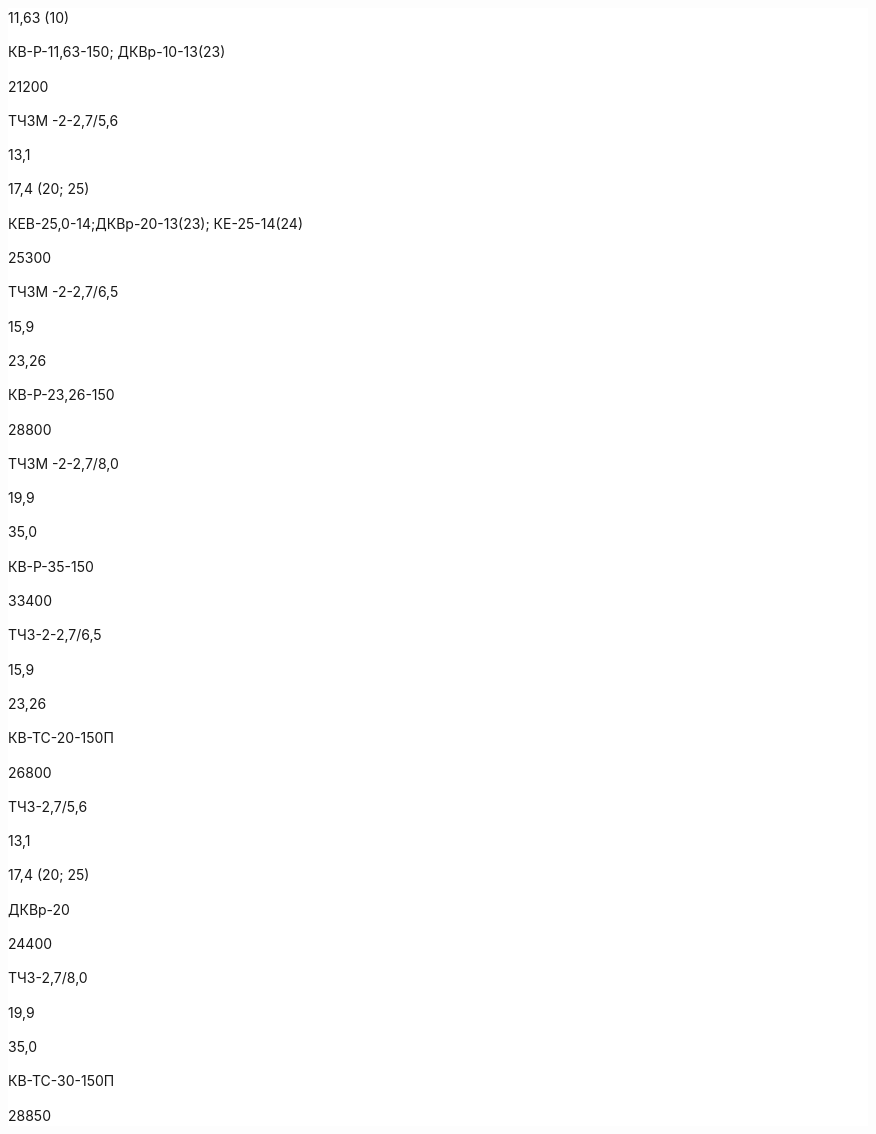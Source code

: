 11,63 (10)

КВ-Р-11,63-150; ДКВр-10-13(23)

21200

ТЧЗМ -2-2,7/5,6

13,1

17,4 (20; 25)

КЕВ-25,0-14;ДКВр-20-13(23); КЕ-25-14(24)

25300

ТЧЗМ -2-2,7/6,5

15,9

23,26

КВ-Р-23,26-150

28800

ТЧЗМ -2-2,7/8,0

19,9

35,0

КВ-Р-35-150

33400

ТЧЗ-2-2,7/6,5

15,9

23,26

КВ-ТС-20-150П

26800

ТЧЗ-2,7/5,6

13,1

17,4 (20; 25)

ДКВр-20

24400

ТЧЗ-2,7/8,0

19,9

35,0

КВ-ТС-30-150П

28850
